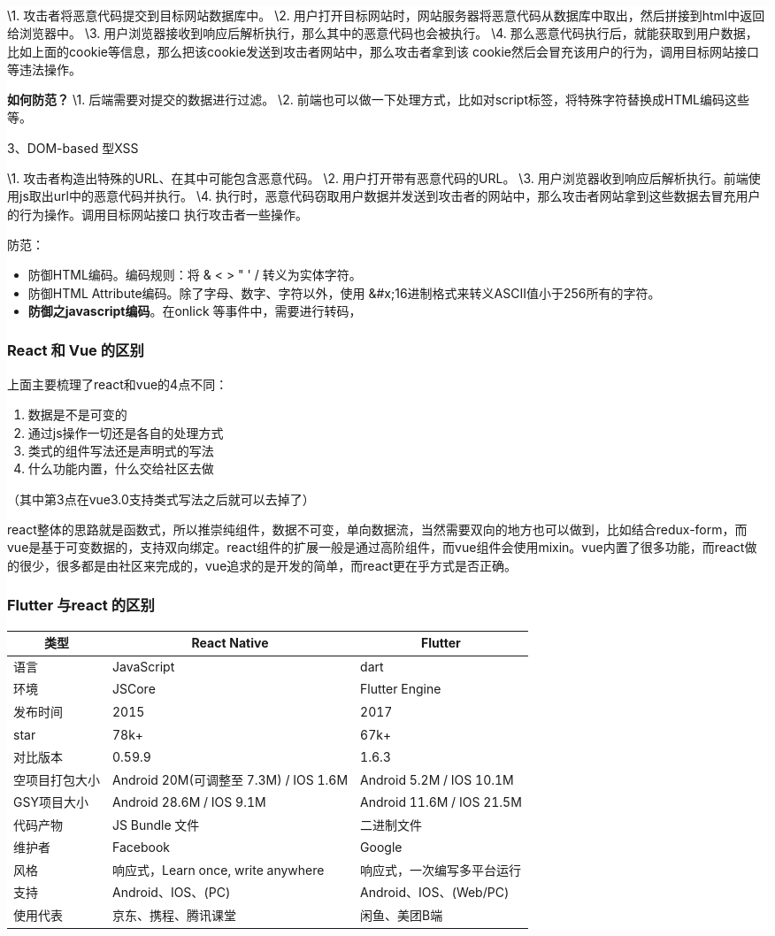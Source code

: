\1. 攻击者将恶意代码提交到目标网站数据库中。
\2. 用户打开目标网站时，网站服务器将恶意代码从数据库中取出，然后拼接到html中返回给浏览器中。
\3. 用户浏览器接收到响应后解析执行，那么其中的恶意代码也会被执行。
\4. 那么恶意代码执行后，就能获取到用户数据，比如上面的cookie等信息，那么把该cookie发送到攻击者网站中，那么攻击者拿到该
cookie然后会冒充该用户的行为，调用目标网站接口等违法操作。

**如何防范？**
\1. 后端需要对提交的数据进行过滤。
\2. 前端也可以做一下处理方式，比如对script标签，将特殊字符替换成HTML编码这些等。

3、DOM-based 型XSS

\1. 攻击者构造出特殊的URL、在其中可能包含恶意代码。
\2. 用户打开带有恶意代码的URL。
\3. 用户浏览器收到响应后解析执行。前端使用js取出url中的恶意代码并执行。
\4. 执行时，恶意代码窃取用户数据并发送到攻击者的网站中，那么攻击者网站拿到这些数据去冒充用户的行为操作。调用目标网站接口
执行攻击者一些操作。

防范：

- 防御HTML编码。编码规则：将 & < > " ' / 转义为实体字符。
-  防御HTML Attribute编码。除了字母、数字、字符以外，使用 &#x;16进制格式来转义ASCII值小于256所有的字符。
- **防御之javascript编码**。在onlick 等事件中，需要进行转码，



### React 和 Vue 的区别

上面主要梳理了react和vue的4点不同：

1. 数据是不是可变的
2. 通过js操作一切还是各自的处理方式
3. 类式的组件写法还是声明式的写法
4. 什么功能内置，什么交给社区去做

（其中第3点在vue3.0支持类式写法之后就可以去掉了）

react整体的思路就是函数式，所以推崇纯组件，数据不可变，单向数据流，当然需要双向的地方也可以做到，比如结合redux-form，而vue是基于可变数据的，支持双向绑定。react组件的扩展一般是通过高阶组件，而vue组件会使用mixin。vue内置了很多功能，而react做的很少，很多都是由社区来完成的，vue追求的是开发的简单，而react更在乎方式是否正确。

### Flutter 与react 的区别

| 类型           | React Native                            | Flutter                      |
| -------------- | --------------------------------------- | ---------------------------- |
| 语言           | JavaScript                              | dart                         |
| 环境           | JSCore                                  | Flutter Engine               |
| 发布时间       | 2015                                    | 2017                         |
| star           | 78k+                                    | 67k+                         |
| 对比版本       | 0.59.9                                  | 1.6.3                        |
| 空项目打包大小 | Android  20M(可调整至 7.3M) /  IOS 1.6M | Android 5.2M / IOS 10.1M     |
| GSY项目大小    | Android 28.6M / IOS 9.1M                | Android  11.6M /  IOS  21.5M |
| 代码产物       | JS Bundle 文件                          | 二进制文件                   |
| 维护者         | Facebook                                | Google                       |
| 风格           | 响应式，Learn once, write anywhere      | 响应式，一次编写多平台运行   |
| 支持           | Android、IOS、(PC)                      | Android、IOS、(Web/PC)       |
| 使用代表       | 京东、携程、腾讯课堂                    | 闲鱼、美团B端                |

